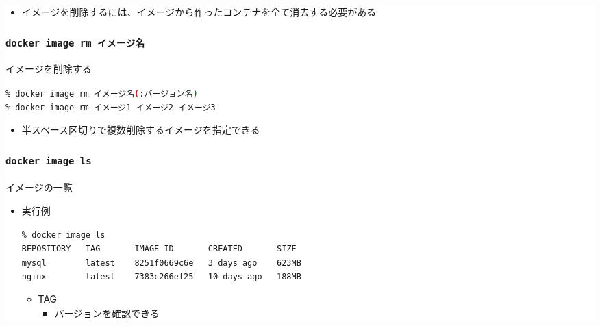 - イメージを削除するには、イメージから作ったコンテナを全て消去する必要がある

### `docker image rm イメージ名`

イメージを削除する

```bash
% docker image rm イメージ名(:バージョン名)
% docker image rm イメージ1 イメージ2 イメージ3
```

- 半スペース区切りで複数削除するイメージを指定できる

### `docker image ls`

イメージの一覧

- 実行例
    
    ```bash
    % docker image ls
    REPOSITORY   TAG       IMAGE ID       CREATED       SIZE
    mysql        latest    8251f0669c6e   3 days ago    623MB
    nginx        latest    7383c266ef25   10 days ago   188MB
    ```
    
    - TAG
        - バージョンを確認できる